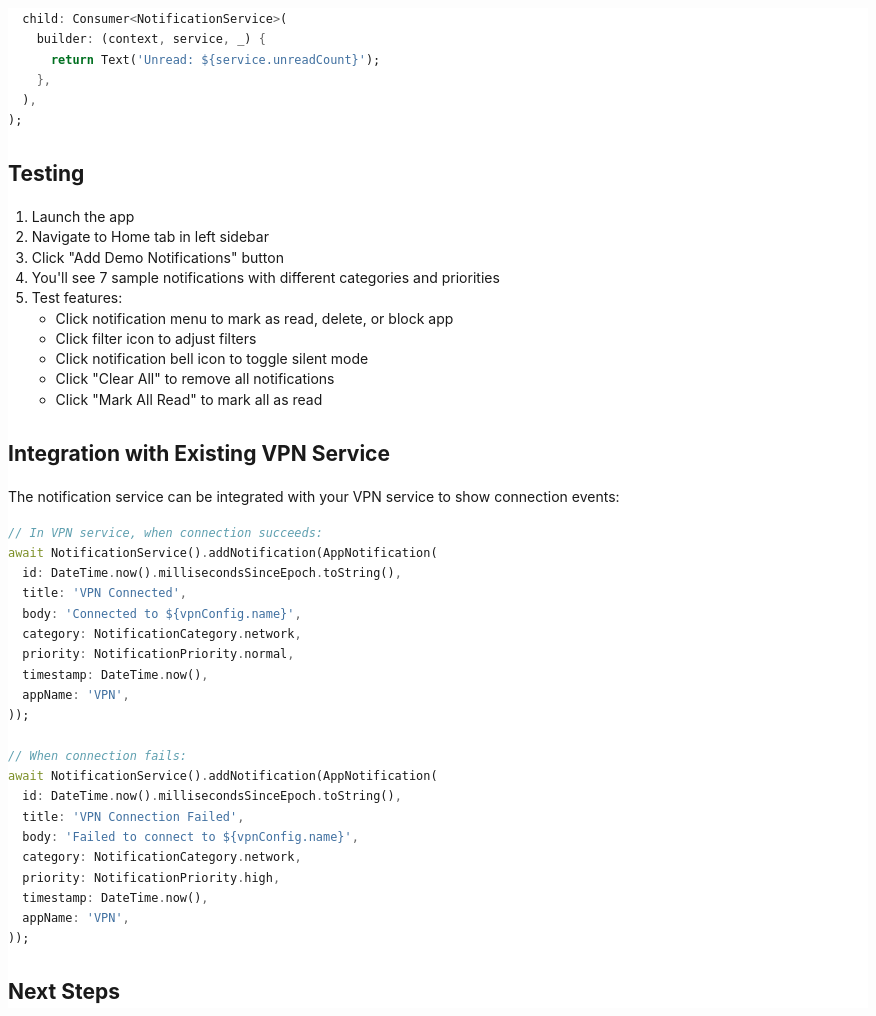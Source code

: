 ```dart
  child: Consumer<NotificationService>(
    builder: (context, service, _) {
      return Text('Unread: ${service.unreadCount}');
    },
  ),
);
```

## Testing

1. Launch the app
2. Navigate to Home tab in left sidebar
3. Click "Add Demo Notifications" button
4. You'll see 7 sample notifications with different categories and priorities
5. Test features:
   - Click notification menu to mark as read, delete, or block app
   - Click filter icon to adjust filters
   - Click notification bell icon to toggle silent mode
   - Click "Clear All" to remove all notifications
   - Click "Mark All Read" to mark all as read

## Integration with Existing VPN Service

The notification service can be integrated with your VPN service to show connection events:

```dart
// In VPN service, when connection succeeds:
await NotificationService().addNotification(AppNotification(
  id: DateTime.now().millisecondsSinceEpoch.toString(),
  title: 'VPN Connected',
  body: 'Connected to ${vpnConfig.name}',
  category: NotificationCategory.network,
  priority: NotificationPriority.normal,
  timestamp: DateTime.now(),
  appName: 'VPN',
));

// When connection fails:
await NotificationService().addNotification(AppNotification(
  id: DateTime.now().millisecondsSinceEpoch.toString(),
  title: 'VPN Connection Failed',
  body: 'Failed to connect to ${vpnConfig.name}',
  category: NotificationCategory.network,
  priority: NotificationPriority.high,
  timestamp: DateTime.now(),
  appName: 'VPN',
));
```

## Next Steps
